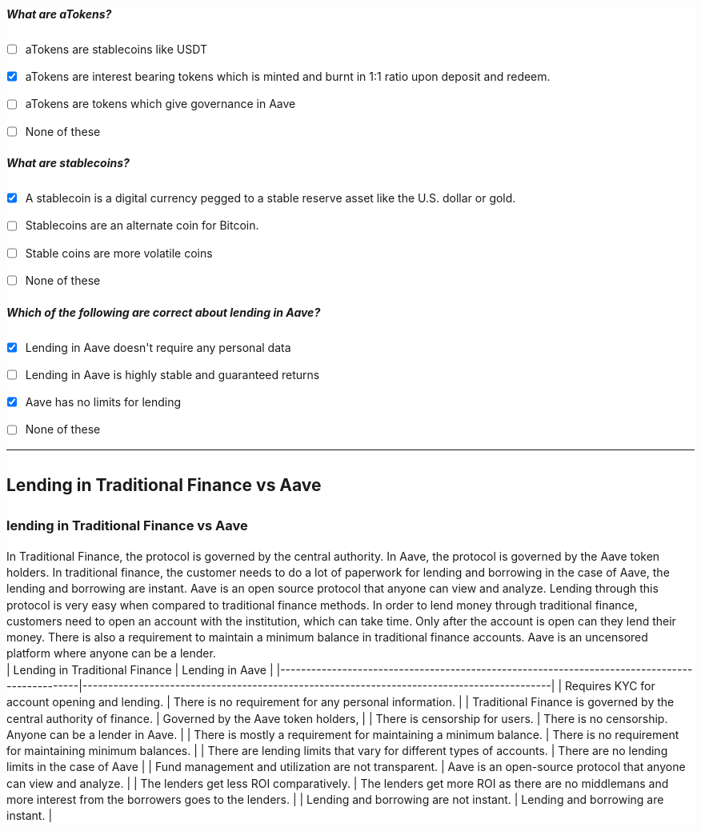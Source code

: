 

##### What are aTokens?  
     
- [ ]  aTokens are stablecoins like USDT
- [x]  aTokens are interest bearing tokens which is minted and burnt in 1:1 ratio upon deposit and redeem.
- [ ]  aTokens are tokens which give governance in Aave
- [ ]  None of these





##### What are stablecoins?  
     
- [x]  A stablecoin is a digital currency pegged to a stable reserve asset like the U.S. dollar or gold.
- [ ]  Stablecoins are an alternate coin for Bitcoin.
- [ ]  Stable coins are more volatile coins
- [ ]  None of these





##### Which of the following are correct about lending in Aave?  
     
- [x]  Lending in Aave doesn't require any personal data
- [ ]  Lending in Aave is highly stable and guaranteed returns
- [x]  Aave has no limits for lending
- [ ]  None of these

    


---
## Lending in Traditional Finance vs Aave

### lending in Traditional Finance vs Aave

In Traditional Finance, the protocol is governed by the central authority. In Aave, the protocol is governed by the Aave token holders. In traditional finance, 
the customer needs to do a lot of paperwork for lending and borrowing in the case of Aave, the lending and borrowing are instant. 
Aave is an open source protocol that anyone can view and analyze. Lending through this protocol is very easy when compared to traditional finance methods. 
In order to lend money through traditional finance, customers need to open an account with the institution, which can take time. Only after the account is 
open can they lend their money. There is also a requirement to maintain a minimum balance in traditional finance accounts. Aave is an uncensored platform 
where anyone can be a lender.      
|          Lending in Traditional Finance                                                      |                    Lending in Aave                                                        |
|----------------------------------------------------------------------------------------------|-------------------------------------------------------------------------------------------|
| Requires KYC for account opening and  lending.                                               | There is no requirement for any personal information.                                     |
| Traditional Finance is governed by the central authority of finance.                         | Governed by the Aave token holders,                                                       |
| There is censorship for users.                                                               | There is no censorship. Anyone can be a lender in Aave.                                   |
| There is mostly a requirement for maintaining a minimum balance.                             | There is no requirement for maintaining minimum balances.                                 |
| There are lending limits that vary for different types of accounts.                          | There are no lending limits in the case of Aave                                           |
| Fund management and utilization are not transparent.                                         | Aave is an open-source protocol that anyone can view and analyze.                         |
| The lenders get less ROI comparatively.                                                      | The lenders get more ROI as there are no middlemans and more interest from the borrowers goes to the lenders. |
| Lending and borrowing are not instant.                                                       | Lending and borrowing are instant.                                                        |
